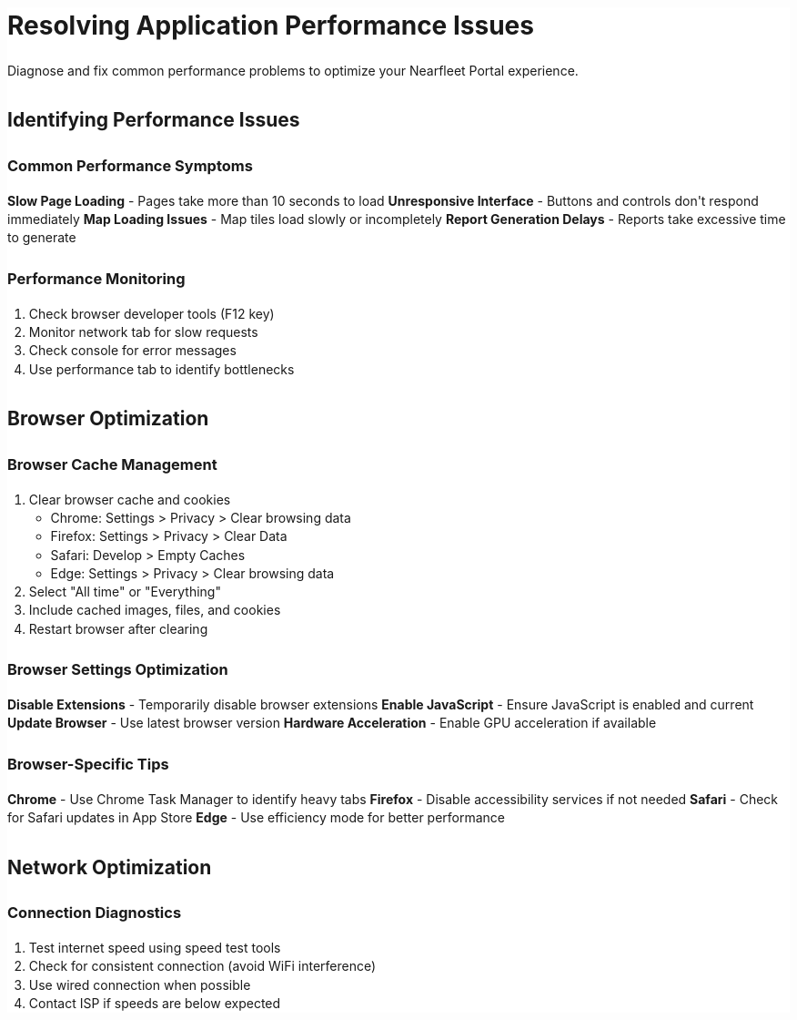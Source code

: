 # Resolving Application Performance Issues

Diagnose and fix common performance problems to optimize your Nearfleet Portal experience.

## Identifying Performance Issues

### Common Performance Symptoms
**Slow Page Loading** - Pages take more than 10 seconds to load
**Unresponsive Interface** - Buttons and controls don't respond immediately
**Map Loading Issues** - Map tiles load slowly or incompletely
**Report Generation Delays** - Reports take excessive time to generate

### Performance Monitoring
1. Check browser developer tools (F12 key)
2. Monitor network tab for slow requests
3. Check console for error messages
4. Use performance tab to identify bottlenecks

## Browser Optimization

### Browser Cache Management
1. Clear browser cache and cookies
   - Chrome: Settings > Privacy > Clear browsing data
   - Firefox: Settings > Privacy > Clear Data
   - Safari: Develop > Empty Caches
   - Edge: Settings > Privacy > Clear browsing data
2. Select "All time" or "Everything"
3. Include cached images, files, and cookies
4. Restart browser after clearing

### Browser Settings Optimization
**Disable Extensions** - Temporarily disable browser extensions
**Enable JavaScript** - Ensure JavaScript is enabled and current
**Update Browser** - Use latest browser version
**Hardware Acceleration** - Enable GPU acceleration if available

### Browser-Specific Tips
**Chrome** - Use Chrome Task Manager to identify heavy tabs
**Firefox** - Disable accessibility services if not needed
**Safari** - Check for Safari updates in App Store
**Edge** - Use efficiency mode for better performance

## Network Optimization

### Connection Diagnostics
1. Test internet speed using speed test tools
2. Check for consistent connection (avoid WiFi interference)
3. Use wired connection when possible
4. Contact ISP if speeds are below expected
